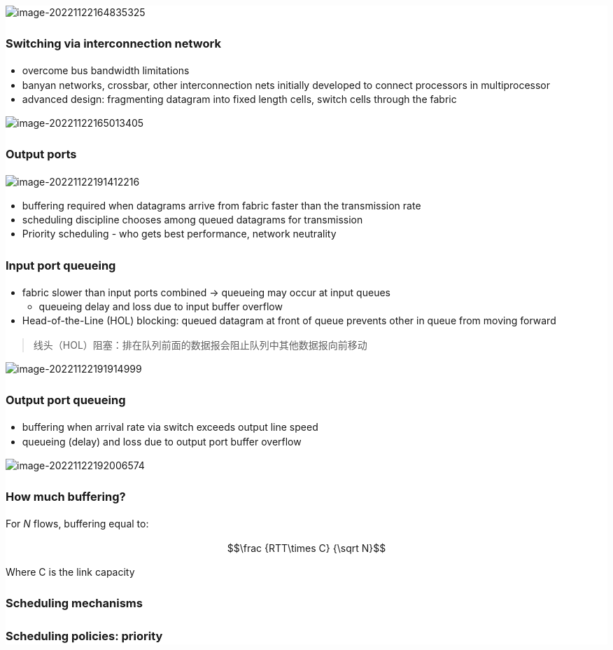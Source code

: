 ![image-20221122164835325](https://images.wu.engineer/images/2022/11/22/image-20221122164835325.png)

### Switching via interconnection network

- overcome bus bandwidth limitations
- banyan networks, crossbar, other interconnection nets initially developed to connect processors in multiprocessor
- advanced design: fragmenting datagram into fixed length cells, switch cells through the fabric

![image-20221122165013405](https://images.wu.engineer/images/2022/11/22/image-20221122165013405.png)

### Output ports

![image-20221122191412216](https://images.wu.engineer/images/2022/11/22/image-20221122191412216.png)

- buffering required when datagrams arrive from fabric faster than the transmission rate
- scheduling discipline chooses among queued datagrams for transmission
- Priority scheduling - who gets best performance, network neutrality

### Input port queueing

- fabric slower than input ports combined -> queueing may occur at input queues
  - queueing delay and loss due to input buffer overflow
- Head-of-the-Line (HOL) blocking: queued datagram at front of queue prevents other in queue from moving forward

> 线头（HOL）阻塞：排在队列前面的数据报会阻止队列中其他数据报向前移动

![image-20221122191914999](https://images.wu.engineer/images/2022/11/22/image-20221122191914999.png)

### Output port queueing

- buffering when arrival rate via switch exceeds output line speed
- queueing (delay) and loss due to output port buffer overflow

![image-20221122192006574](https://images.wu.engineer/images/2022/11/22/image-20221122192006574.png)

### How much buffering?

For $N$ flows, buffering equal to:

$$\frac {RTT\times C} {\sqrt N}$$

Where C is the link capacity

### Scheduling mechanisms



### Scheduling policies: priority



